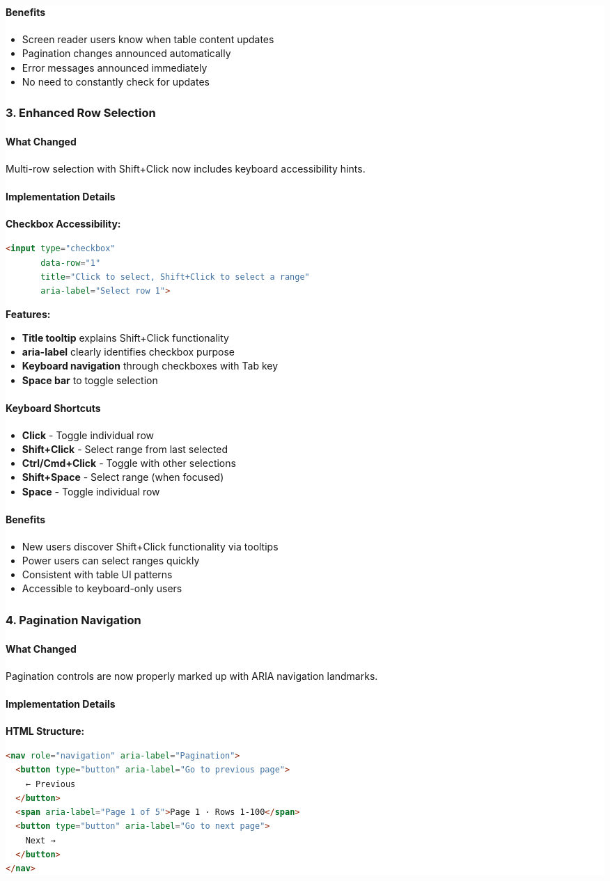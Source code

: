 #### Benefits
- Screen reader users know when table content updates
- Pagination changes announced automatically
- Error messages announced immediately
- No need to constantly check for updates

### 3. Enhanced Row Selection

#### What Changed
Multi-row selection with Shift+Click now includes keyboard accessibility hints.

#### Implementation Details

**Checkbox Accessibility:**
```html
<input type="checkbox" 
       data-row="1" 
       title="Click to select, Shift+Click to select a range"
       aria-label="Select row 1">
```

**Features:**
- **Title tooltip** explains Shift+Click functionality
- **aria-label** clearly identifies checkbox purpose
- **Keyboard navigation** through checkboxes with Tab key
- **Space bar** to toggle selection

#### Keyboard Shortcuts
- **Click** - Toggle individual row
- **Shift+Click** - Select range from last selected
- **Ctrl/Cmd+Click** - Toggle with other selections
- **Shift+Space** - Select range (when focused)
- **Space** - Toggle individual row

#### Benefits
- New users discover Shift+Click functionality via tooltips
- Power users can select ranges quickly
- Consistent with table UI patterns
- Accessible to keyboard-only users

### 4. Pagination Navigation

#### What Changed
Pagination controls are now properly marked up with ARIA navigation landmarks.

#### Implementation Details

**HTML Structure:**
```html
<nav role="navigation" aria-label="Pagination">
  <button type="button" aria-label="Go to previous page">
    ← Previous
  </button>
  <span aria-label="Page 1 of 5">Page 1 · Rows 1-100</span>
  <button type="button" aria-label="Go to next page">
    Next →
  </button>
</nav>
```
